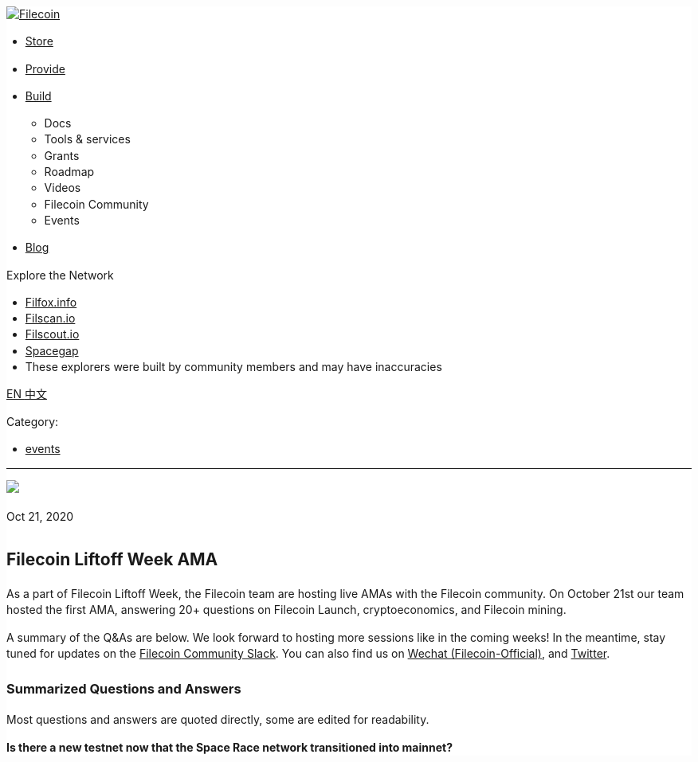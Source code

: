 [ ![Filecoin](../../../images/filecoin-logo.svg) ](../../../)

  * [Store](../../../store/)
  * [Provide](../../../provide/)
  * [Build](../../../build/)

    * Docs
    * Tools & services
    * Grants
    * Roadmap
    * Videos
    * Filecoin Community
    * Events

  * [Blog](../../../blog/)

Explore the Network

  * [Filfox.info](https://filfox.info/en)
  * [Filscan.io](https://filscan.io/#/tipset/chain)
  * [Filscout.io](https://filscout.io/en/)
  * [Spacegap](https://spacegap.github.io)
  * These explorers were built by community members and may have inaccuracies

[ EN ](../../../en) [ 中文 ](../../../zh-cn)

Category:

  * [events](../../../blog/events)

  *   *   * 

![](../../../images/icons/social/share.svg)

Oct 21, 2020  

## Filecoin Liftoff Week AMA

As a part of Filecoin Liftoff Week, the Filecoin team are hosting live AMAs
with the Filecoin community. On October 21st our team hosted the first AMA,
answering 20+ questions on Filecoin Launch, cryptoeconomics, and Filecoin
mining.

A summary of the Q&As are below. We look forward to hosting more sessions like
in the coming weeks! In the meantime, stay tuned for updates on the [Filecoin
Community Slack](https://filecoin.io/slack). You can also find us on [Wechat
(Filecoin-Official)](https://weixin.qq.com/r/1xz54Y-EctINrcuC90nF), and
[Twitter](https://twitter.com/Filecoin).

### Summarized Questions and Answers

Most questions and answers are quoted directly, some are edited for
readability.

**Is there a new testnet now that the Space Race network transitioned into
mainnet?**
